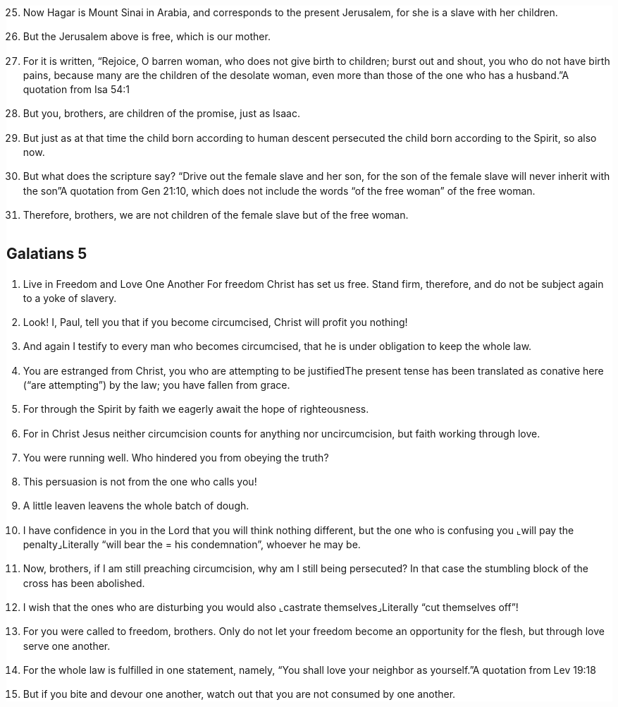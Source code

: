 25. Now Hagar is Mount Sinai in Arabia, and corresponds to the present Jerusalem, for she is a slave with her children.

26. But the Jerusalem above is free, which is our mother.

27. For it is written,  “Rejoice, O barren woman, who does not give birth to children; burst out and shout, you who do not have birth pains, because many are the children of the desolate woman, even more than those of the one who has a husband.”A quotation from Isa 54:1  

28. But you, brothers, are children of the promise, just as Isaac.

29. But just as at that time the child born according to human descent persecuted the child born according to the Spirit, so also now.

30. But what does the scripture say? “Drive out the female slave and her son, for the son of the female slave will never inherit with the son”A quotation from Gen 21:10, which does not include the words “of the free woman” of the free woman.

31. Therefore, brothers, we are not children of the female slave but of the free woman.   

## Galatians 5

1.  Live in Freedom and Love One Another For freedom Christ has set us free. Stand firm, therefore, and do not be subject again to a yoke of slavery.

2. Look! I, Paul, tell you that if you become circumcised, Christ will profit you nothing!

3. And again I testify to every man who becomes circumcised, that he is under obligation to keep the whole law.

4. You are estranged from Christ, you who are attempting to be justifiedThe present tense has been translated as conative here (“are attempting”) by the law; you have fallen from grace.

5. For through the Spirit by faith we eagerly await the hope of righteousness.

6. For in Christ Jesus neither circumcision counts for anything nor uncircumcision, but faith working through love. 

7. You were running well. Who hindered you from obeying the truth?

8. This persuasion is not from the one who calls you!

9. A little leaven leavens the whole batch of dough.

10. I have confidence in you in the Lord that you will think nothing different, but the one who is confusing you ⌞will pay the penalty⌟Literally “will bear the = his condemnation”, whoever he may be.

11. Now, brothers, if I am still preaching circumcision, why am I still being persecuted? In that case the stumbling block of the cross has been abolished.

12. I wish that the ones who are disturbing you would also ⌞castrate themselves⌟Literally “cut themselves off”! 

13. For you were called to freedom, brothers. Only do not let your freedom become an opportunity for the flesh, but through love serve one another.

14. For the whole law is fulfilled in one statement, namely, “You shall love your neighbor as yourself.”A quotation from Lev 19:18

15. But if you bite and devour one another, watch out that you are not consumed by one another.  
